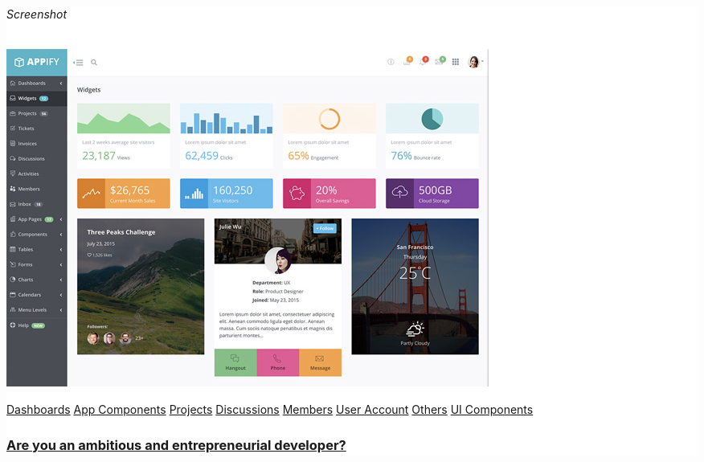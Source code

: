 ###### Screenshot

[<img src="assets/images/demo/appify-widgets-thumb.jpg" alt="screenshot" class="img-fluid" />](https://themes.3rdwavemedia.com/bootstrap-templates/product/appify-bootstrap-4-admin-template-for-app-developers/) <a href="https://themes.3rdwavemedia.com/bootstrap-templates/product/appify-bootstrap-4-admin-template-for-app-developers/" class="mask"><em></em></a>

<a href="#dashboards" class="nav-link scrollto">Dashboards</a> <a href="#app-components" class="nav-link scrollto">App Components</a> <a href="#projects" class="nav-link scrollto">Projects</a> <a href="#discussions" class="nav-link scrollto">Discussions</a> <a href="#members" class="nav-link scrollto">Members</a> <a href="#account" class="nav-link scrollto">User Account</a> <a href="#others" class="nav-link scrollto">Others</a> <a href="#ui-components" class="nav-link scrollto">UI Components</a>

###  [Are you an ambitious and entrepreneurial developer?](https://themes.3rdwavemedia.com/bootstrap-templates/portfolio/instance-bootstrap-portfolio-theme-for-developers/)
